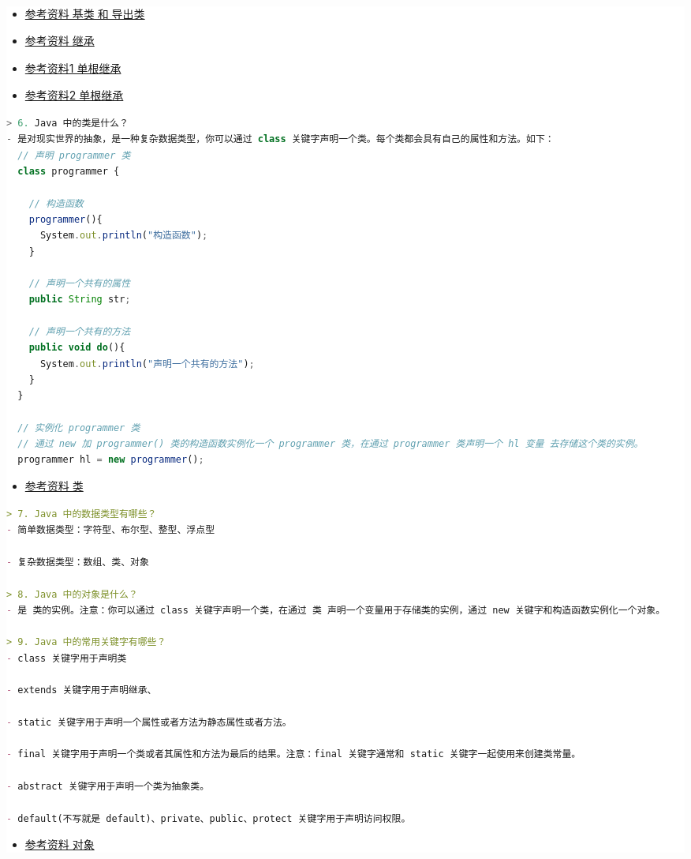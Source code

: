 - [参考资料 基类 和 导出类](https://www.cnblogs.com/shindo/p/5579191.html)

- [参考资料 继承](https://www.runoob.com/java/java-inheritance.html)

- [参考资料1 单根继承](https://www.cnblogs.com/hite/p/12905538.html)

- [参考资料2 单根继承](https://juejin.cn/post/6844903733206188045)


``` js
> 6. Java 中的类是什么？
- 是对现实世界的抽象，是一种复杂数据类型，你可以通过 class 关键字声明一个类。每个类都会具有自己的属性和方法。如下：
  // 声明 programmer 类
  class programmer {

    // 构造函数
    programmer(){
      System.out.println("构造函数");
    }

    // 声明一个共有的属性
    public String str;

    // 声明一个共有的方法
    public void do(){
      System.out.println("声明一个共有的方法");
    }
  }

  // 实例化 programmer 类
  // 通过 new 加 programmer() 类的构造函数实例化一个 programmer 类，在通过 programmer 类声明一个 hl 变量 去存储这个类的实例。
  programmer hl = new programmer();
```
- [参考资料 类](https://www.runoob.com/java/java-inheritance.html)

``` md
> 7. Java 中的数据类型有哪些？
- 简单数据类型：字符型、布尔型、整型、浮点型

- 复杂数据类型：数组、类、对象

> 8. Java 中的对象是什么？
- 是 类的实例。注意：你可以通过 class 关键字声明一个类，在通过 类 声明一个变量用于存储类的实例，通过 new 关键字和构造函数实例化一个对象。

> 9. Java 中的常用关键字有哪些？
- class 关键字用于声明类

- extends 关键字用于声明继承、

- static 关键字用于声明一个属性或者方法为静态属性或者方法。

- final 关键字用于声明一个类或者其属性和方法为最后的结果。注意：final 关键字通常和 static 关键字一起使用来创建类常量。

- abstract 关键字用于声明一个类为抽象类。

- default(不写就是 default)、private、public、protect 关键字用于声明访问权限。
```
- [参考资料 对象](https://www.runoob.com/java/java-object-classes.html)
